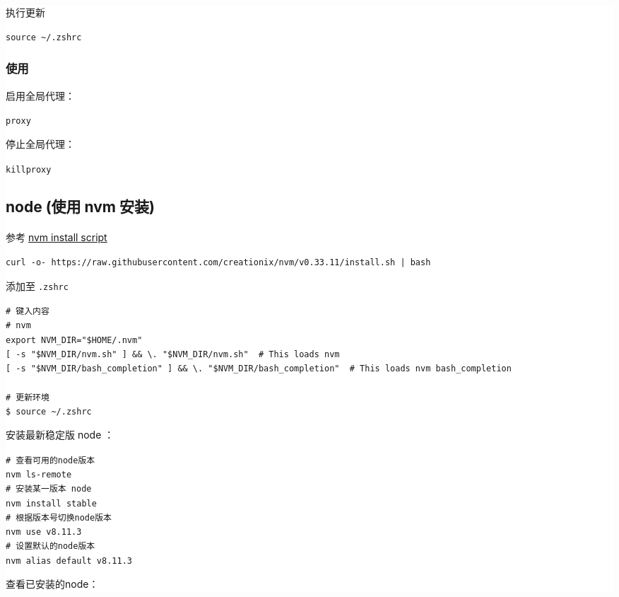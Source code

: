 ```
```

执行更新

```
source ~/.zshrc
```

### 使用

启用全局代理：

```
proxy
```

停止全局代理：

```
killproxy
```

## node (使用 nvm 安装)

参考 [nvm install script](https://github.com/creationix/nvm#install-script)

```
curl -o- https://raw.githubusercontent.com/creationix/nvm/v0.33.11/install.sh | bash
```

添加至 `.zshrc` 

```
# 键入内容
# nvm
export NVM_DIR="$HOME/.nvm"
[ -s "$NVM_DIR/nvm.sh" ] && \. "$NVM_DIR/nvm.sh"  # This loads nvm
[ -s "$NVM_DIR/bash_completion" ] && \. "$NVM_DIR/bash_completion"  # This loads nvm bash_completion

# 更新环境
$ source ~/.zshrc
```

安装最新稳定版 node ：

```
# 查看可用的node版本
nvm ls-remote
# 安装某一版本 node
nvm install stable
# 根据版本号切换node版本
nvm use v8.11.3
# 设置默认的node版本
nvm alias default v8.11.3
```

查看已安装的node：
